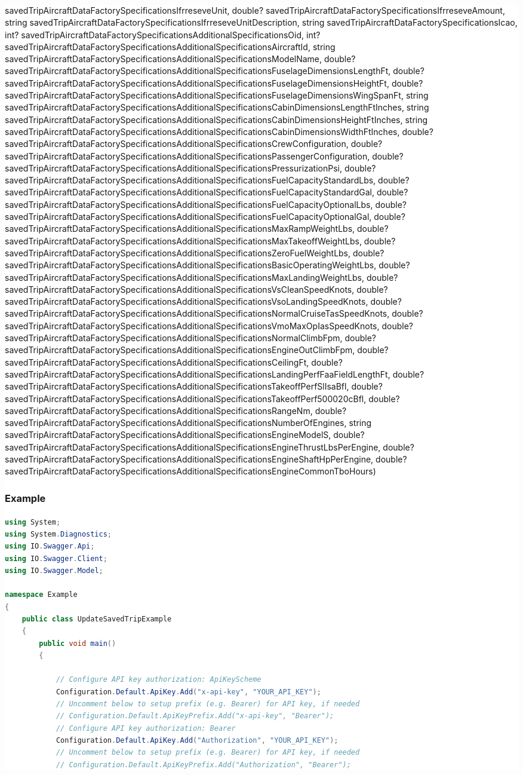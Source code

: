 savedTripAircraftDataFactorySpecificationsIfrreseveUnit, double? savedTripAircraftDataFactorySpecificationsIfrreseveAmount, string savedTripAircraftDataFactorySpecificationsIfrreseveUnitDescription, string savedTripAircraftDataFactorySpecificationsIcao, int? savedTripAircraftDataFactorySpecificationsAdditionalSpecificationsOid, int? savedTripAircraftDataFactorySpecificationsAdditionalSpecificationsAircraftId, string savedTripAircraftDataFactorySpecificationsAdditionalSpecificationsModelName, double? savedTripAircraftDataFactorySpecificationsAdditionalSpecificationsFuselageDimensionsLengthFt, double? savedTripAircraftDataFactorySpecificationsAdditionalSpecificationsFuselageDimensionsHeightFt, double? savedTripAircraftDataFactorySpecificationsAdditionalSpecificationsFuselageDimensionsWingSpanFt, string savedTripAircraftDataFactorySpecificationsAdditionalSpecificationsCabinDimensionsLengthFtInches, string savedTripAircraftDataFactorySpecificationsAdditionalSpecificationsCabinDimensionsHeightFtInches, string savedTripAircraftDataFactorySpecificationsAdditionalSpecificationsCabinDimensionsWidthFtInches, double? savedTripAircraftDataFactorySpecificationsAdditionalSpecificationsCrewConfiguration, double? savedTripAircraftDataFactorySpecificationsAdditionalSpecificationsPassengerConfiguration, double? savedTripAircraftDataFactorySpecificationsAdditionalSpecificationsPressurizationPsi, double? savedTripAircraftDataFactorySpecificationsAdditionalSpecificationsFuelCapacityStandardLbs, double? savedTripAircraftDataFactorySpecificationsAdditionalSpecificationsFuelCapacityStandardGal, double? savedTripAircraftDataFactorySpecificationsAdditionalSpecificationsFuelCapacityOptionalLbs, double? savedTripAircraftDataFactorySpecificationsAdditionalSpecificationsFuelCapacityOptionalGal, double? savedTripAircraftDataFactorySpecificationsAdditionalSpecificationsMaxRampWeightLbs, double? savedTripAircraftDataFactorySpecificationsAdditionalSpecificationsMaxTakeoffWeightLbs, double? savedTripAircraftDataFactorySpecificationsAdditionalSpecificationsZeroFuelWeightLbs, double? savedTripAircraftDataFactorySpecificationsAdditionalSpecificationsBasicOperatingWeightLbs, double? savedTripAircraftDataFactorySpecificationsAdditionalSpecificationsMaxLandingWeightLbs, double? savedTripAircraftDataFactorySpecificationsAdditionalSpecificationsVsCleanSpeedKnots, double? savedTripAircraftDataFactorySpecificationsAdditionalSpecificationsVsoLandingSpeedKnots, double? savedTripAircraftDataFactorySpecificationsAdditionalSpecificationsNormalCruiseTasSpeedKnots, double? savedTripAircraftDataFactorySpecificationsAdditionalSpecificationsVmoMaxOpIasSpeedKnots, double? savedTripAircraftDataFactorySpecificationsAdditionalSpecificationsNormalClimbFpm, double? savedTripAircraftDataFactorySpecificationsAdditionalSpecificationsEngineOutClimbFpm, double? savedTripAircraftDataFactorySpecificationsAdditionalSpecificationsCeilingFt, double? savedTripAircraftDataFactorySpecificationsAdditionalSpecificationsLandingPerfFaaFieldLengthFt, double? savedTripAircraftDataFactorySpecificationsAdditionalSpecificationsTakeoffPerfSlIsaBfl, double? savedTripAircraftDataFactorySpecificationsAdditionalSpecificationsTakeoffPerf500020cBfl, double? savedTripAircraftDataFactorySpecificationsAdditionalSpecificationsRangeNm, double? savedTripAircraftDataFactorySpecificationsAdditionalSpecificationsNumberOfEngines, string savedTripAircraftDataFactorySpecificationsAdditionalSpecificationsEngineModelS, double? savedTripAircraftDataFactorySpecificationsAdditionalSpecificationsEngineThrustLbsPerEngine, double? savedTripAircraftDataFactorySpecificationsAdditionalSpecificationsEngineShaftHpPerEngine, double? savedTripAircraftDataFactorySpecificationsAdditionalSpecificationsEngineCommonTboHours)



### Example
```csharp
using System;
using System.Diagnostics;
using IO.Swagger.Api;
using IO.Swagger.Client;
using IO.Swagger.Model;

namespace Example
{
    public class UpdateSavedTripExample
    {
        public void main()
        {
            
            // Configure API key authorization: ApiKeyScheme
            Configuration.Default.ApiKey.Add("x-api-key", "YOUR_API_KEY");
            // Uncomment below to setup prefix (e.g. Bearer) for API key, if needed
            // Configuration.Default.ApiKeyPrefix.Add("x-api-key", "Bearer");
            // Configure API key authorization: Bearer
            Configuration.Default.ApiKey.Add("Authorization", "YOUR_API_KEY");
            // Uncomment below to setup prefix (e.g. Bearer) for API key, if needed
            // Configuration.Default.ApiKeyPrefix.Add("Authorization", "Bearer");
```